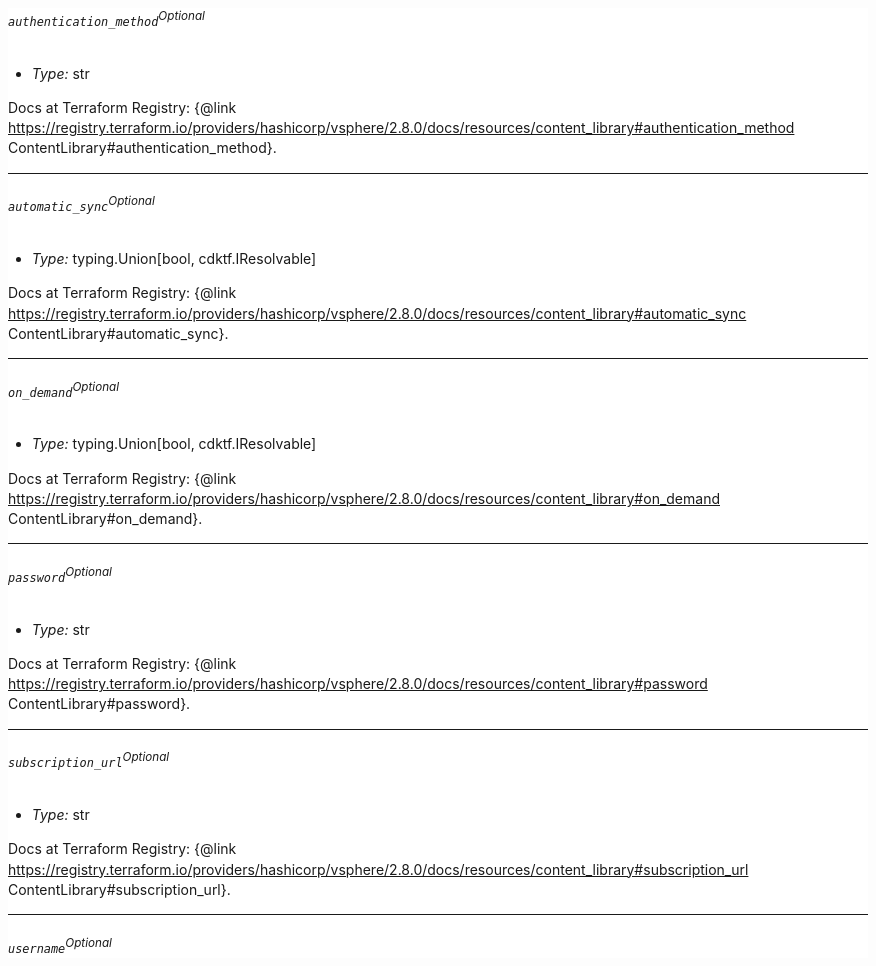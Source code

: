 ###### `authentication_method`<sup>Optional</sup> <a name="authentication_method" id="@cdktf/provider-vsphere.contentLibrary.ContentLibrary.putSubscription.parameter.authenticationMethod"></a>

- *Type:* str

Docs at Terraform Registry: {@link https://registry.terraform.io/providers/hashicorp/vsphere/2.8.0/docs/resources/content_library#authentication_method ContentLibrary#authentication_method}.

---

###### `automatic_sync`<sup>Optional</sup> <a name="automatic_sync" id="@cdktf/provider-vsphere.contentLibrary.ContentLibrary.putSubscription.parameter.automaticSync"></a>

- *Type:* typing.Union[bool, cdktf.IResolvable]

Docs at Terraform Registry: {@link https://registry.terraform.io/providers/hashicorp/vsphere/2.8.0/docs/resources/content_library#automatic_sync ContentLibrary#automatic_sync}.

---

###### `on_demand`<sup>Optional</sup> <a name="on_demand" id="@cdktf/provider-vsphere.contentLibrary.ContentLibrary.putSubscription.parameter.onDemand"></a>

- *Type:* typing.Union[bool, cdktf.IResolvable]

Docs at Terraform Registry: {@link https://registry.terraform.io/providers/hashicorp/vsphere/2.8.0/docs/resources/content_library#on_demand ContentLibrary#on_demand}.

---

###### `password`<sup>Optional</sup> <a name="password" id="@cdktf/provider-vsphere.contentLibrary.ContentLibrary.putSubscription.parameter.password"></a>

- *Type:* str

Docs at Terraform Registry: {@link https://registry.terraform.io/providers/hashicorp/vsphere/2.8.0/docs/resources/content_library#password ContentLibrary#password}.

---

###### `subscription_url`<sup>Optional</sup> <a name="subscription_url" id="@cdktf/provider-vsphere.contentLibrary.ContentLibrary.putSubscription.parameter.subscriptionUrl"></a>

- *Type:* str

Docs at Terraform Registry: {@link https://registry.terraform.io/providers/hashicorp/vsphere/2.8.0/docs/resources/content_library#subscription_url ContentLibrary#subscription_url}.

---

###### `username`<sup>Optional</sup> <a name="username" id="@cdktf/provider-vsphere.contentLibrary.ContentLibrary.putSubscription.parameter.username"></a>

